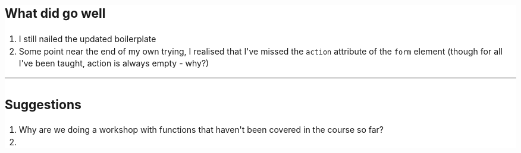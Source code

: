 ## What did go well
1. I still nailed the updated boilerplate
2. Some point near the end of my own trying, I realised that I've missed the `action` attribute of the `form` element (though for all I've been taught, action is always empty - why?)

----

## Suggestions
1. Why are we doing a workshop with functions that haven't been covered in the course so far?
2. 
